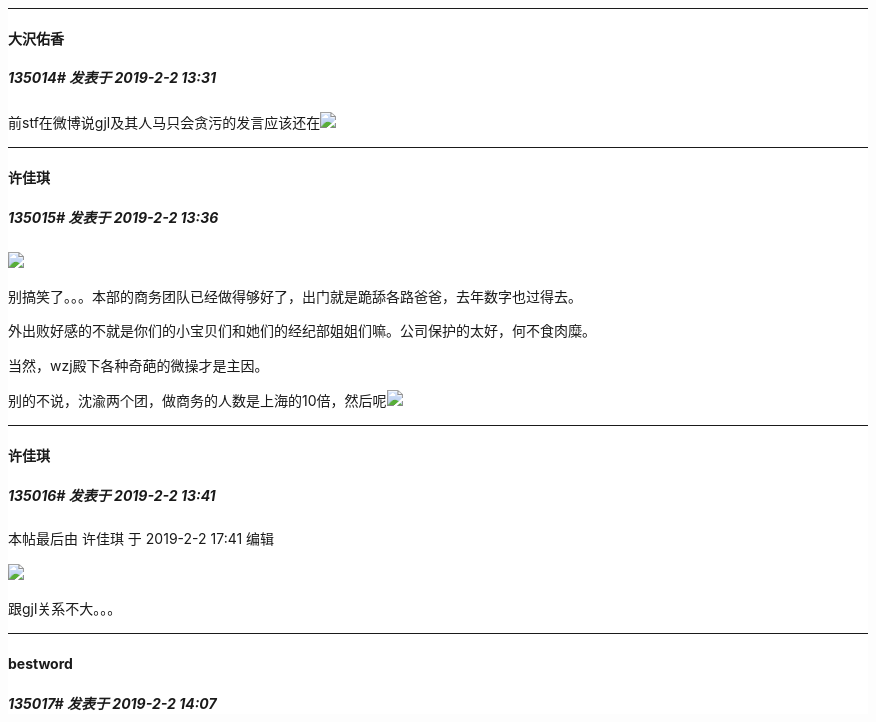 


-----

####  大沢佑香  
##### 135014#       发表于 2019-2-2 13:31




前stf在微博说gjl及其人马只会贪污的发言应该还在<img src="https://static.saraba1st.com/image/smiley/face2017/037.png" referrerpolicy="no-referrer">







-----

####  许佳琪  
##### 135015#       发表于 2019-2-2 13:36



<img src="https://static.saraba1st.com/image/smiley/face2017/112.png" referrerpolicy="no-referrer">

别搞笑了。。。本部的商务团队已经做得够好了，出门就是跪舔各路爸爸，去年数字也过得去。

外出败好感的不就是你们的小宝贝们和她们的经纪部姐姐们嘛。公司保护的太好，何不食肉糜。

当然，wzj殿下各种奇葩的微操才是主因。

别的不说，沈渝两个团，做商务的人数是上海的10倍，然后呢<img src="https://static.saraba1st.com/image/smiley/face2017/053.png" referrerpolicy="no-referrer">







-----

####  许佳琪  
##### 135016#       发表于 2019-2-2 13:41



 本帖最后由 许佳琪 于 2019-2-2 17:41 编辑 

<img src="https://static.saraba1st.com/image/smiley/face2017/163.png" referrerpolicy="no-referrer">

跟gjl关系不大。。。







-----

####  bestword  
##### 135017#       发表于 2019-2-2 14:07
